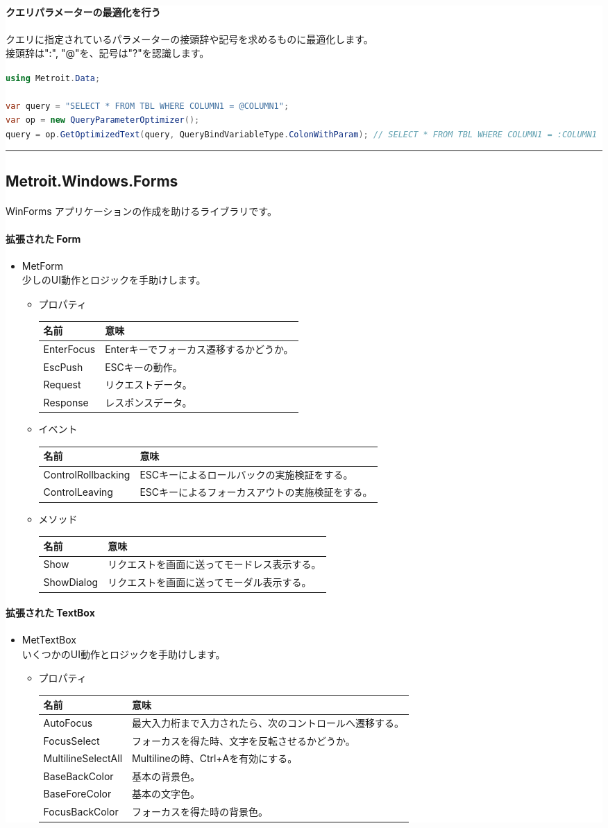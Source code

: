 #### クエリパラメーターの最適化を行う ####
クエリに指定されているパラメーターの接頭辞や記号を求めるものに最適化します。  
接頭辞は":", "@"を、記号は"?"を認識します。
```C#
using Metroit.Data;

var query = "SELECT * FROM TBL WHERE COLUMN1 = @COLUMN1";
var op = new QueryParameterOptimizer();
query = op.GetOptimizedText(query, QueryBindVariableType.ColonWithParam); // SELECT * FROM TBL WHERE COLUMN1 = :COLUMN1
```
---

## Metroit.Windows.Forms ##
WinForms アプリケーションの作成を助けるライブラリです。

#### 拡張された Form ####
- MetForm  
  少しのUI動作とロジックを手助けします。
  - プロパティ  

    |名前                |意味                                                    |
    |--------------------|--------------------------------------------------------|
    |EnterFocus          |Enterキーでフォーカス遷移するかどうか。                 |
    |EscPush             |ESCキーの動作。                                         |
    |Request             |リクエストデータ。                                      |
    |Response            |レスポンスデータ。                                      |

  - イベント
  
    |名前                |意味                                                    |
    |--------------------|--------------------------------------------------------|
    |ControlRollbacking  |ESCキーによるロールバックの実施検証をする。             |
    |ControlLeaving      |ESCキーによるフォーカスアウトの実施検証をする。         |
    
  - メソッド  

    |名前                |意味                                                    |
    |--------------------|--------------------------------------------------------|
    |Show                |リクエストを画面に送ってモードレス表示する。            |
    |ShowDialog          |リクエストを画面に送ってモーダル表示する。              |

#### 拡張された TextBox ####
- MetTextBox  
  いくつかのUI動作とロジックを手助けします。
  - プロパティ  

    |名前                    |意味                                                    |
    |------------------------|--------------------------------------------------------|
    |AutoFocus               |最大入力桁まで入力されたら、次のコントロールへ遷移する。|
    |FocusSelect             |フォーカスを得た時、文字を反転させるかどうか。          |
    |MultilineSelectAll      |Multilineの時、Ctrl+Aを有効にする。                     |
    |BaseBackColor           |基本の背景色。                                          |
    |BaseForeColor           |基本の文字色。                                          |
    |FocusBackColor          |フォーカスを得た時の背景色。                            |
